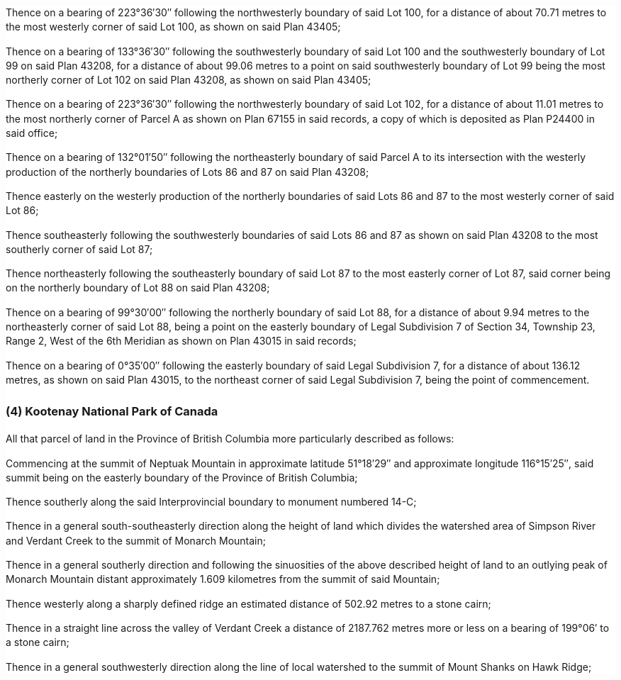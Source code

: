 Thence on a bearing of 223°36′30″ following the northwesterly boundary of said Lot 100, for a distance of about 70.71 metres to the most westerly corner of said Lot 100, as shown on said Plan 43405;

Thence on a bearing of 133°36′30″ following the southwesterly boundary of said Lot 100 and the southwesterly boundary of Lot 99 on said Plan 43208, for a distance of about 99.06 metres to a point on said southwesterly boundary of Lot 99 being the most northerly corner of Lot 102 on said Plan 43208, as shown on said Plan 43405;

Thence on a bearing of 223°36′30″ following the northwesterly boundary of said Lot 102, for a distance of about 11.01 metres to the most northerly corner of Parcel A as shown on Plan 67155 in said records, a copy of which is deposited as Plan P24400 in said office;

Thence on a bearing of 132°01′50″ following the northeasterly boundary of said Parcel A to its intersection with the westerly production of the northerly boundaries of Lots 86 and 87 on said Plan 43208;

Thence easterly on the westerly production of the northerly boundaries of said Lots 86 and 87 to the most westerly corner of said Lot 86;

Thence southeasterly following the southwesterly boundaries of said Lots 86 and 87 as shown on said Plan 43208 to the most southerly corner of said Lot 87;

Thence northeasterly following the southeasterly boundary of said Lot 87 to the most easterly corner of Lot 87, said corner being on the northerly boundary of Lot 88 on said Plan 43208;

Thence on a bearing of 99°30′00″ following the northerly boundary of said Lot 88, for a distance of about 9.94 metres to the northeasterly corner of said Lot 88, being a point on the easterly boundary of Legal Subdivision 7 of Section 34, Township 23, Range 2, West of the 6th Meridian as shown on Plan 43015 in said records;

Thence on a bearing of 0°35′00″ following the easterly boundary of said Legal Subdivision 7, for a distance of about 136.12 metres, as shown on said Plan 43015, to the northeast corner of said Legal Subdivision 7, being the point of commencement.

### (4) Kootenay National Park of Canada

All that parcel of land in the Province of British Columbia more particularly described as follows:

Commencing at the summit of Neptuak Mountain in approximate latitude 51°18′29″ and approximate longitude 116°15′25″, said summit being on the easterly boundary of the Province of British Columbia;

Thence southerly along the said Interprovincial boundary to monument numbered 14-C;

Thence in a general south-southeasterly direction along the height of land which divides the watershed area of Simpson River and Verdant Creek to the summit of Monarch Mountain;

Thence in a general southerly direction and following the sinuosities of the above described height of land to an outlying peak of Monarch Mountain distant approximately 1.609 kilometres from the summit of said Mountain;

Thence westerly along a sharply defined ridge an estimated distance of 502.92 metres to a stone cairn;

Thence in a straight line across the valley of Verdant Creek a distance of 2187.762 metres more or less on a bearing of 199°06′ to a stone cairn;

Thence in a general southwesterly direction along the line of local watershed to the summit of Mount Shanks on Hawk Ridge;
